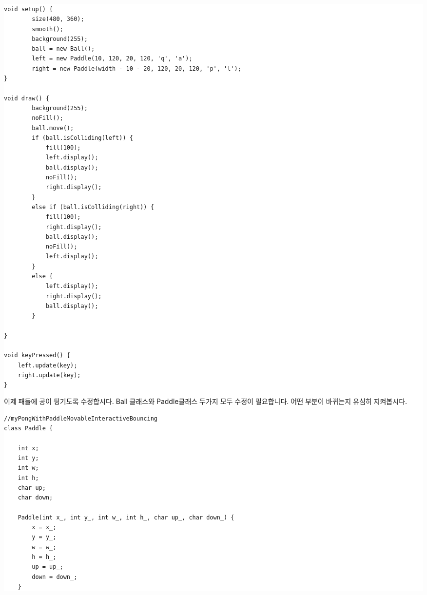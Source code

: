 	void setup() {
			size(480, 360);
			smooth();
			background(255);
			ball = new Ball();
			left = new Paddle(10, 120, 20, 120, 'q', 'a');
			right = new Paddle(width - 10 - 20, 120, 20, 120, 'p', 'l');
	}
	
	void draw() {
			background(255);
			noFill();
			ball.move();
			if (ball.isColliding(left)) {
				fill(100);
				left.display();
				ball.display();
				noFill();
				right.display();
			}
			else if (ball.isColliding(right)) {
				fill(100);
				right.display();
				ball.display();
				noFill();
				left.display();
			}
			else {
				left.display();
				right.display();
				ball.display();
			}
		 
	}
	
	void keyPressed() {
		left.update(key);
		right.update(key);
	}

이제 패들에 공이 튕기도록 수정합시다. Ball 클래스와 Paddle클래스 두가지 모두 수정이 필요합니다. 어떤 부분이 바뀌는지 유심히 지켜봅시다.

	//myPongWithPaddleMovableInteractiveBouncing
	class Paddle {
		
		int x;
		int y;
		int w;
		int h;
		char up;
		char down;
				
		Paddle(int x_, int y_, int w_, int h_, char up_, char down_) {
			x = x_;
			y = y_;
			w = w_;
			h = h_;
			up = up_;
			down = down_;
		}
		